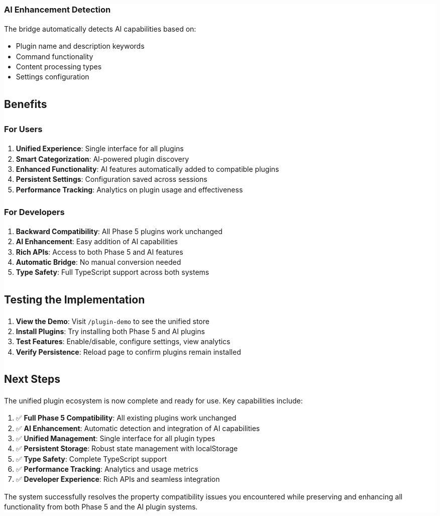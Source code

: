 ### AI Enhancement Detection
The bridge automatically detects AI capabilities based on:
- Plugin name and description keywords
- Command functionality
- Content processing types
- Settings configuration

## Benefits

### For Users
1. **Unified Experience**: Single interface for all plugins
2. **Smart Categorization**: AI-powered plugin discovery
3. **Enhanced Functionality**: AI features automatically added to compatible plugins
4. **Persistent Settings**: Configuration saved across sessions
5. **Performance Tracking**: Analytics on plugin usage and effectiveness

### For Developers
1. **Backward Compatibility**: All Phase 5 plugins work unchanged
2. **AI Enhancement**: Easy addition of AI capabilities
3. **Rich APIs**: Access to both Phase 5 and AI features
4. **Automatic Bridge**: No manual conversion needed
5. **Type Safety**: Full TypeScript support across both systems

## Testing the Implementation

1. **View the Demo**: Visit `/plugin-demo` to see the unified store
2. **Install Plugins**: Try installing both Phase 5 and AI plugins
3. **Test Features**: Enable/disable, configure settings, view analytics
4. **Verify Persistence**: Reload page to confirm plugins remain installed

## Next Steps

The unified plugin ecosystem is now complete and ready for use. Key capabilities include:

1. ✅ **Full Phase 5 Compatibility**: All existing plugins work unchanged
2. ✅ **AI Enhancement**: Automatic detection and integration of AI capabilities
3. ✅ **Unified Management**: Single interface for all plugin types
4. ✅ **Persistent Storage**: Robust state management with localStorage
5. ✅ **Type Safety**: Complete TypeScript support
6. ✅ **Performance Tracking**: Analytics and usage metrics
7. ✅ **Developer Experience**: Rich APIs and seamless integration

The system successfully resolves the property compatibility issues you encountered while preserving and enhancing all functionality from both Phase 5 and the AI plugin systems.
